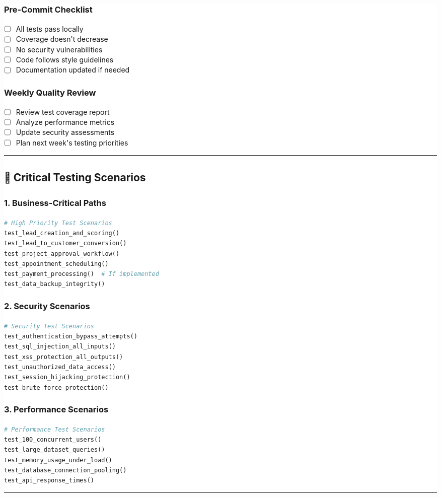 ### Pre-Commit Checklist
- [ ] All tests pass locally
- [ ] Coverage doesn't decrease
- [ ] No security vulnerabilities
- [ ] Code follows style guidelines
- [ ] Documentation updated if needed

### Weekly Quality Review
- [ ] Review test coverage report
- [ ] Analyze performance metrics
- [ ] Update security assessments
- [ ] Plan next week's testing priorities

---

## 🚨 Critical Testing Scenarios

### 1. Business-Critical Paths
```python
# High Priority Test Scenarios
test_lead_creation_and_scoring()
test_lead_to_customer_conversion()
test_project_approval_workflow()
test_appointment_scheduling()
test_payment_processing()  # If implemented
test_data_backup_integrity()
```

### 2. Security Scenarios
```python
# Security Test Scenarios
test_authentication_bypass_attempts()
test_sql_injection_all_inputs()
test_xss_protection_all_outputs()
test_unauthorized_data_access()
test_session_hijacking_protection()
test_brute_force_protection()
```

### 3. Performance Scenarios
```python
# Performance Test Scenarios
test_100_concurrent_users()
test_large_dataset_queries()
test_memory_usage_under_load()
test_database_connection_pooling()
test_api_response_times()
```

---

